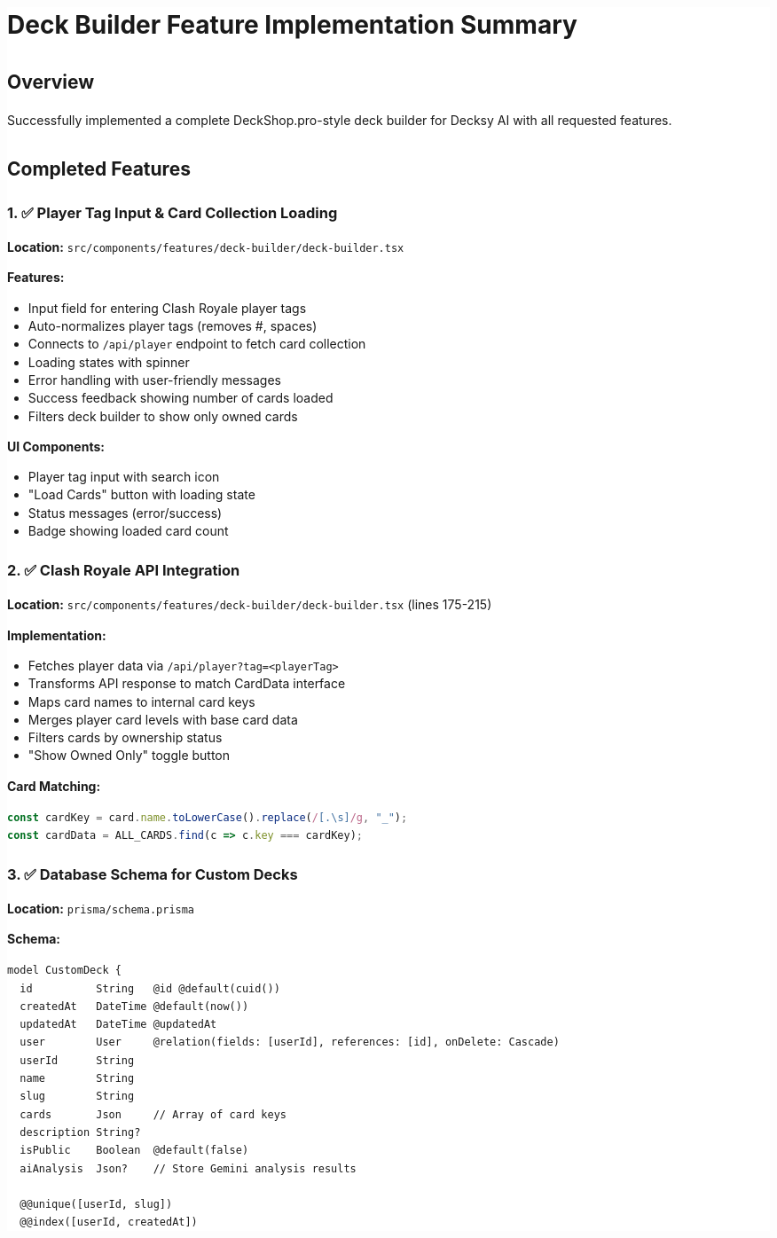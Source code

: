 # Deck Builder Feature Implementation Summary

## Overview
Successfully implemented a complete DeckShop.pro-style deck builder for Decksy AI with all requested features.

## Completed Features

### 1. ✅ Player Tag Input & Card Collection Loading
**Location:** `src/components/features/deck-builder/deck-builder.tsx`

**Features:**
- Input field for entering Clash Royale player tags
- Auto-normalizes player tags (removes #, spaces)
- Connects to `/api/player` endpoint to fetch card collection
- Loading states with spinner
- Error handling with user-friendly messages
- Success feedback showing number of cards loaded
- Filters deck builder to show only owned cards

**UI Components:**
- Player tag input with search icon
- "Load Cards" button with loading state
- Status messages (error/success)
- Badge showing loaded card count

### 2. ✅ Clash Royale API Integration
**Location:** `src/components/features/deck-builder/deck-builder.tsx` (lines 175-215)

**Implementation:**
- Fetches player data via `/api/player?tag=<playerTag>`
- Transforms API response to match CardData interface
- Maps card names to internal card keys
- Merges player card levels with base card data
- Filters cards by ownership status
- "Show Owned Only" toggle button

**Card Matching:**
```typescript
const cardKey = card.name.toLowerCase().replace(/[.\s]/g, "_");
const cardData = ALL_CARDS.find(c => c.key === cardKey);
```

### 3. ✅ Database Schema for Custom Decks
**Location:** `prisma/schema.prisma`

**Schema:**
```prisma
model CustomDeck {
  id          String   @id @default(cuid())
  createdAt   DateTime @default(now())
  updatedAt   DateTime @updatedAt
  user        User     @relation(fields: [userId], references: [id], onDelete: Cascade)
  userId      String
  name        String
  slug        String
  cards       Json     // Array of card keys
  description String?
  isPublic    Boolean  @default(false)
  aiAnalysis  Json?    // Store Gemini analysis results

  @@unique([userId, slug])
  @@index([userId, createdAt])
```